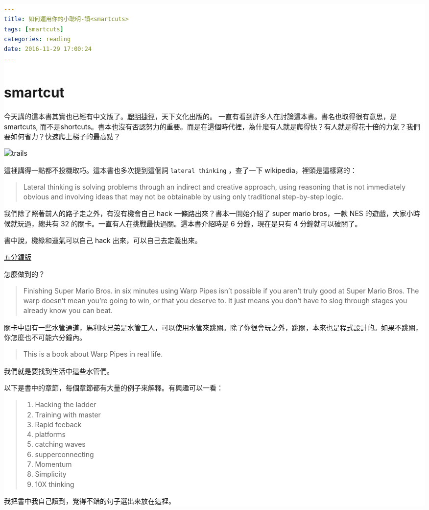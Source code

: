 ```yaml
---
title: 如何運用你的小聰明-讀<smartcuts> 
tags: [smartcuts]
categories: reading
date: 2016-11-29 17:00:24
---
```


smartcut
========

今天講的這本書其實也已經有中文版了。[聰明捷徑](http://www.books.com.tw/products/0010687125)，天下文化出版的。 一直有看到許多人在討論這本書。書名也取得很有意思，是smartcuts, 而不是shortcuts。書本也沒有否認努力的重要。而是在這個時代裡，為什麼有人就是爬得快？有人就是得花十倍的力氣？我們要如何省力？快速爬上梯子的最高點？

![trails](https://dl.dropboxusercontent.com/u/22163115/pitures/trail.jpg)




這裡講得一點都不投機取巧。這本書也多次提到這個詞 `lateral thinking` ，查了一下 wikipedia，裡頭是這樣寫的：

> Lateral thinking is solving problems through an indirect and creative approach, using reasoning that is not immediately obvious and involving ideas that may not be obtainable by using only traditional step-by-step logic.

我們除了照著前人的路子走之外，有沒有機會自己 hack 一條路出來？書本一開始介紹了 super mario bros，一款 NES 的遊戲，大家小時候就玩過，總共有 32 的關卡。一直有人在挑戰最快過關。這本書介紹時是 6 分鐘，現在是只有 4 分鐘就可以破關了。

書中說，機綠和運氣可以自己 hack 出來，可以自己去定義出來。

[五分鐘版](https://www.youtube.com/watch?v=TYbs1Nuke4o)

怎麼做到的？

> Finishing Super Mario Bros. in six minutes using Warp Pipes isn’t possible if you aren’t truly good at Super Mario Bros. The warp doesn’t mean you’re going to win, or that you deserve to. It just means you don’t have to slog through stages you already know you can beat.

關卡中間有一些水管通道，馬利歐兄弟是水管工人，可以使用水管來跳關。除了你很會玩之外，跳關，本來也是程式設計的。如果不跳關，你怎麼也不可能六分鐘內。

> This is a book about Warp Pipes in real life.

我們就是要找到生活中這些水管們。

以下是書中的章節，每個章節都有大量的例子來解釋。有興趣可以一看：

> 1.  Hacking the ladder
> 2.  Training with master
> 3.  Rapid feeback
> 4.  platforms
> 5.  catching waves
> 6.  supperconnecting
> 7.  Momentum
> 8.  Simplicity
> 9.  10X thinking

我把書中我自己讀到，覺得不錯的句子選出來放在這裡。
